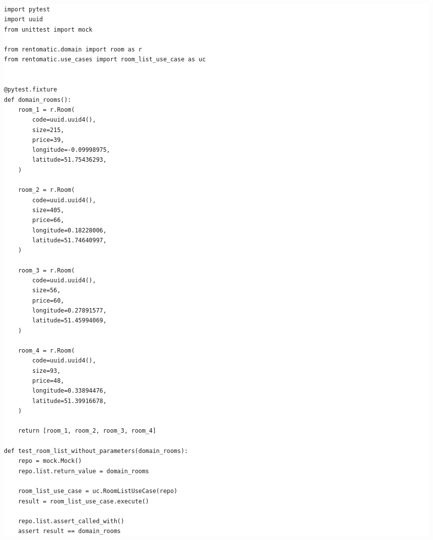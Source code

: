 ```
import pytest
import uuid
from unittest import mock

from rentomatic.domain import room as r
from rentomatic.use_cases import room_list_use_case as uc


@pytest.fixture
def domain_rooms(): 
    room_1 = r.Room(
        code=uuid.uuid4(),
        size=215,
        price=39,
        longitude=-0.09998975,
        latitude=51.75436293,
    )

    room_2 = r.Room(
        code=uuid.uuid4(),
        size=405,
        price=66,
        longitude=0.18228006,
        latitude=51.74640997,
    )

    room_3 = r.Room(
        code=uuid.uuid4(),
        size=56,
        price=60,
        longitude=0.27891577,
        latitude=51.45994069,
    )

    room_4 = r.Room(
        code=uuid.uuid4(),
        size=93,
        price=48,
        longitude=0.33894476,
        latitude=51.39916678,
    )

    return [room_1, room_2, room_3, room_4]

def test_room_list_without_parameters(domain_rooms): 
    repo = mock.Mock()
    repo.list.return_value = domain_rooms

    room_list_use_case = uc.RoomListUseCase(repo)
    result = room_list_use_case.execute()

    repo.list.assert_called_with() 
    assert result == domain_rooms
```
